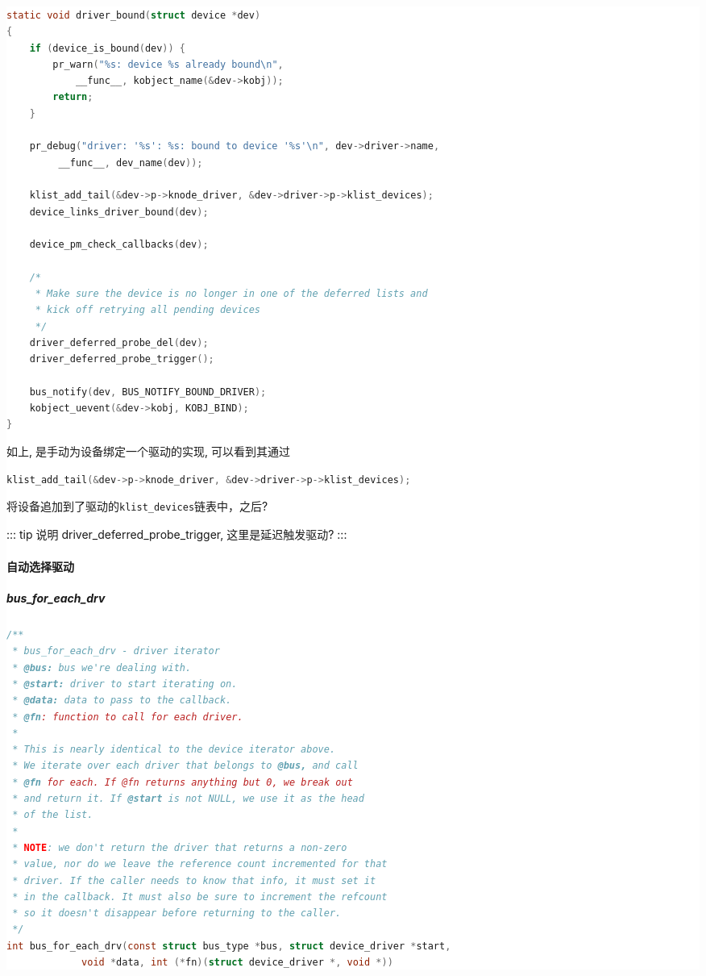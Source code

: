 ```c
static void driver_bound(struct device *dev)
{
    if (device_is_bound(dev)) {
        pr_warn("%s: device %s already bound\n",
            __func__, kobject_name(&dev->kobj));
        return;
    }

    pr_debug("driver: '%s': %s: bound to device '%s'\n", dev->driver->name,
         __func__, dev_name(dev));

    klist_add_tail(&dev->p->knode_driver, &dev->driver->p->klist_devices);
    device_links_driver_bound(dev);

    device_pm_check_callbacks(dev);

    /*
     * Make sure the device is no longer in one of the deferred lists and
     * kick off retrying all pending devices
     */
    driver_deferred_probe_del(dev);
    driver_deferred_probe_trigger();

    bus_notify(dev, BUS_NOTIFY_BOUND_DRIVER);
    kobject_uevent(&dev->kobj, KOBJ_BIND);
}
```

如上, 是手动为设备绑定一个驱动的实现, 可以看到其通过
```c
klist_add_tail(&dev->p->knode_driver, &dev->driver->p->klist_devices);
```
将设备追加到了驱动的`klist_devices`链表中，之后?

::: tip 说明
driver_deferred_probe_trigger, 这里是延迟触发驱动?
:::

#### 自动选择驱动

##### bus\_for\_each\_drv

<div id="bus_for_each_drv" />

```c
/**
 * bus_for_each_drv - driver iterator
 * @bus: bus we're dealing with.
 * @start: driver to start iterating on.
 * @data: data to pass to the callback.
 * @fn: function to call for each driver.
 *
 * This is nearly identical to the device iterator above.
 * We iterate over each driver that belongs to @bus, and call
 * @fn for each. If @fn returns anything but 0, we break out
 * and return it. If @start is not NULL, we use it as the head
 * of the list.
 *
 * NOTE: we don't return the driver that returns a non-zero
 * value, nor do we leave the reference count incremented for that
 * driver. If the caller needs to know that info, it must set it
 * in the callback. It must also be sure to increment the refcount
 * so it doesn't disappear before returning to the caller.
 */
int bus_for_each_drv(const struct bus_type *bus, struct device_driver *start,
             void *data, int (*fn)(struct device_driver *, void *))
```